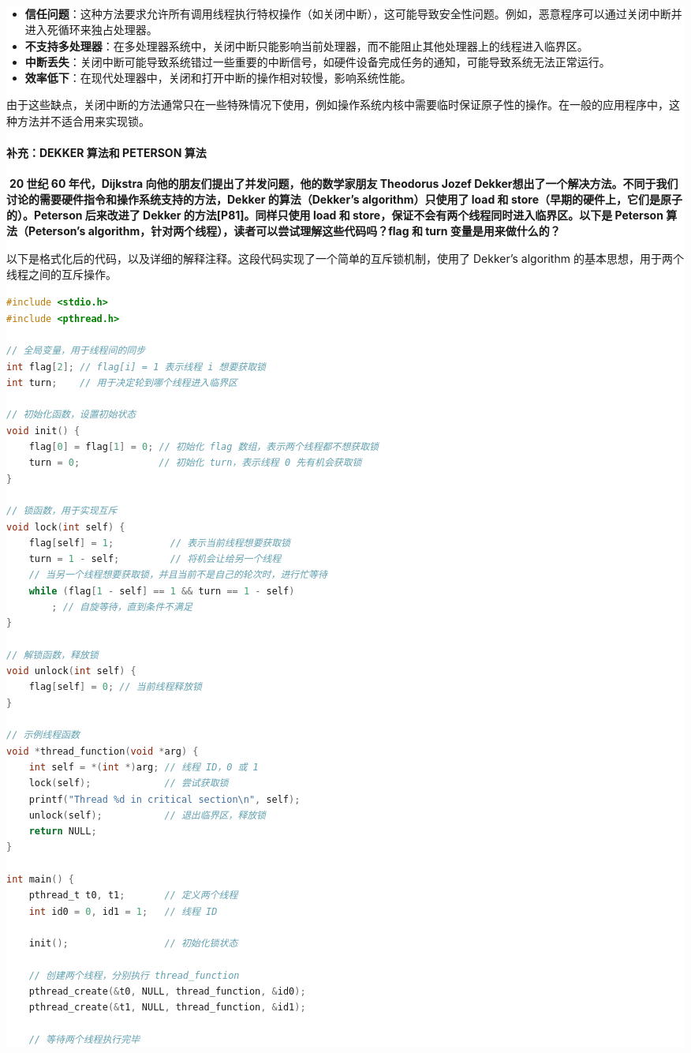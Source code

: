 - **信任问题**：这种方法要求允许所有调用线程执行特权操作（如关闭中断），这可能导致安全性问题。例如，恶意程序可以通过关闭中断并进入死循环来独占处理器。
- **不支持多处理器**：在多处理器系统中，关闭中断只能影响当前处理器，而不能阻止其他处理器上的线程进入临界区。
- **中断丢失**：关闭中断可能导致系统错过一些重要的中断信号，如硬件设备完成任务的通知，可能导致系统无法正常运行。
- **效率低下**：在现代处理器中，关闭和打开中断的操作相对较慢，影响系统性能。

由于这些缺点，关闭中断的方法通常只在一些特殊情况下使用，例如操作系统内核中需要临时保证原子性的操作。在一般的应用程序中，这种方法并不适合用来实现锁。



#### 补充：DEKKER 算法和 PETERSON 算法

​		**20 世纪 60 年代，Dijkstra 向他的朋友们提出了并发问题，他的数学家朋友 Theodorus Jozef Dekker想出了一个解决方法。不同于我们讨论的需要硬件指令和操作系统支持的方法，Dekker 的算法（Dekker’s algorithm）只使用了 load 和 store（早期的硬件上，它们是原子的）。Peterson 后来改进了 Dekker 的方法[P81]。同样只使用 load 和 store，保证不会有两个线程同时进入临界区。以下是 Peterson 算法（Peterson’s algorithm，针对两个线程），读者可以尝试理解这些代码吗？flag 和 turn 变量是用来做什么的？**

以下是格式化后的代码，以及详细的解释注释。这段代码实现了一个简单的互斥锁机制，使用了 Dekker’s algorithm 的基本思想，用于两个线程之间的互斥操作。

```C
#include <stdio.h>
#include <pthread.h>

// 全局变量，用于线程间的同步
int flag[2]; // flag[i] = 1 表示线程 i 想要获取锁
int turn;    // 用于决定轮到哪个线程进入临界区

// 初始化函数，设置初始状态
void init() {
    flag[0] = flag[1] = 0; // 初始化 flag 数组，表示两个线程都不想获取锁
    turn = 0;              // 初始化 turn，表示线程 0 先有机会获取锁
}

// 锁函数，用于实现互斥
void lock(int self) {
    flag[self] = 1;          // 表示当前线程想要获取锁
    turn = 1 - self;         // 将机会让给另一个线程
    // 当另一个线程想要获取锁，并且当前不是自己的轮次时，进行忙等待
    while (flag[1 - self] == 1 && turn == 1 - self)
        ; // 自旋等待，直到条件不满足
}

// 解锁函数，释放锁
void unlock(int self) {
    flag[self] = 0; // 当前线程释放锁
}

// 示例线程函数
void *thread_function(void *arg) {
    int self = *(int *)arg; // 线程 ID，0 或 1
    lock(self);             // 尝试获取锁
    printf("Thread %d in critical section\n", self);
    unlock(self);           // 退出临界区，释放锁
    return NULL;
}

int main() {
    pthread_t t0, t1;       // 定义两个线程
    int id0 = 0, id1 = 1;   // 线程 ID

    init();                 // 初始化锁状态

    // 创建两个线程，分别执行 thread_function
    pthread_create(&t0, NULL, thread_function, &id0);
    pthread_create(&t1, NULL, thread_function, &id1);

    // 等待两个线程执行完毕
```